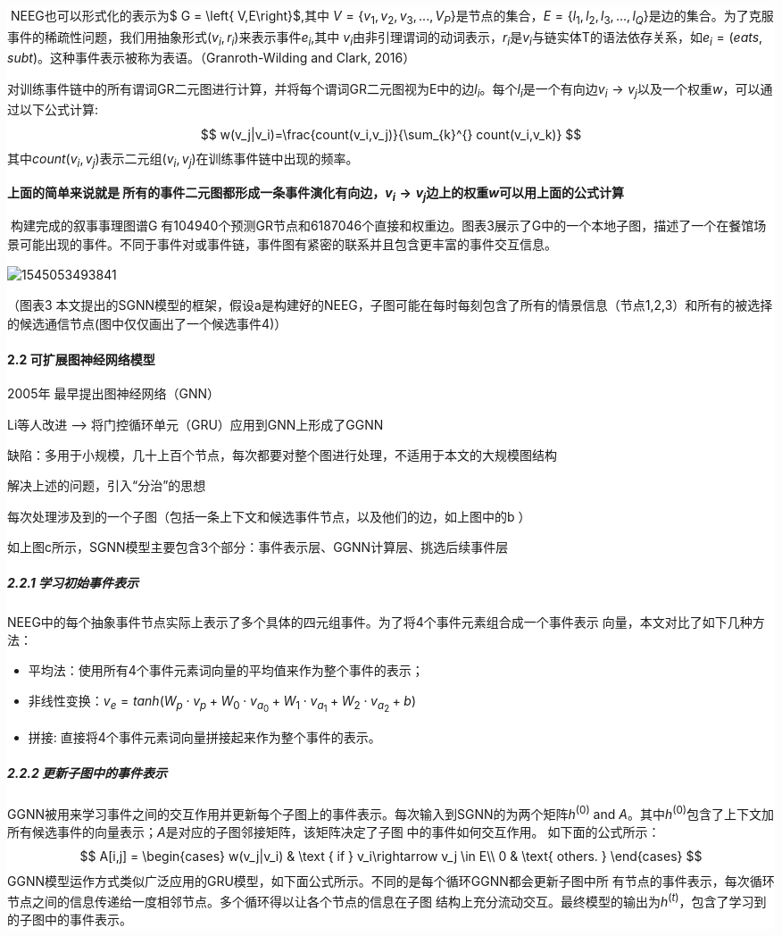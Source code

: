 ​	NEEG也可以形式化的表示为$ G = \left\{ V,E\right\}$,其中 $V =\left\{ v_1,v_2,v_3,...,V_P\right\}$是节点的集合，$E =\left\{ l_1,l_2,l_3,...,l_Q\right\}$是边的集合。为了克服事件的稀疏性问题，我们用抽象形式$\left (v_i,r_i \right )$来表示事件$e_i$,其中 $v_i$由非引理谓词的动词表示，$r_i$是$v_i$与链实体T的语法依存关系，如$e_i = \left (eats, subt\right )$。这种事件表示被称为表语。（Granroth-Wilding and Clark, 2016）

​	对训练事件链中的所有谓词GR二元图进行计算，并将每个谓词GR二元图视为E中的边$l_i$。每个$l_i$是一个有向边$v_i\rightarrow v_j$以及一个权重$w$，可以通过以下公式计算:
$$
w(v_j|v_i)=\frac{count(v_i,v_j)}{\sum_{k}^{} count(v_i,v_k)}
$$
其中$count(v_i,v_j)$表示二元组$(v_i,v_j)$在训练事件链中出现的频率。

**上面的简单来说就是 所有的事件二元图都形成一条事件演化有向边，$v_i\rightarrow v_j$边上的权重$w$可以用上面的公式计算**

​	构建完成的叙事事理图谱G 有104940个预测GR节点和6187046个直接和权重边。图表3展示了G中的一个本地子图，描述了一个在餐馆场景可能出现的事件。不同于事件对或事件链，事件图有紧密的联系并且包含更丰富的事件交互信息。

![1545053493841](C:\Users\wangx\AppData\Roaming\Typora\typora-user-images\1545053493841.png)

（图表3 本文提出的SGNN模型的框架，假设a是构建好的NEEG，子图可能在每时每刻包含了所有的情景信息（节点1,2,3）和所有的被选择的候选通信节点(图中仅仅画出了一个候选事件4)）

#### 2.2 可扩展图神经网络模型

2005年	最早提出图神经网络（GNN）

Li等人改进 ——> 将门控循环单元（GRU）应用到GNN上形成了GGNN 	

缺陷：多用于小规模，几十上百个节点，每次都要对整个图进行处理，不适用于本文的大规模图结构

解决上述的问题，引入“分治”的思想

每次处理涉及到的一个子图（包括一条上下文和候选事件节点，以及他们的边，如上图中的b ）

如上图c所示，SGNN模型主要包含3个部分：事件表示层、GGNN计算层、挑选后续事件层

##### 2.2.1 学习初始事件表示

NEEG中的每个抽象事件节点实际上表示了多个具体的四元组事件。为了将4个事件元素组合成⼀个事件表示
向量，本⽂对⽐了如下⼏种⽅法： 

- 平均法：使⽤所有4个事件元素词向量的平均值来作为整个事件的表示； 

- ⾮线性变换：$v_e = tanh\left (W_p \cdot v_p + W_0  \cdot v_{a_0} + W_1 \cdot v_{a_1} + W_2 \cdot v_{a_2} +b  \right )$

- 拼接: 直接将4个事件元素词向量拼接起来作为整个事件的表示。 

##### 2.2.2 更新子图中的事件表示

​	GGNN被⽤来学习事件之间的交互作⽤并更新每个⼦图上的事件表示。每次输⼊到SGNN的为两个矩阵$h^{(0)}$
and $A$。其中$h^{(0)}$包含了上下⽂加所有候选事件的向量表示；$A$是对应的⼦图邻接矩阵，该矩阵决定了⼦图
中的事件如何交互作⽤。 如下面的公式所示：
$$
A[i,j] = \begin{cases}
w(v_j|v_i) &  \text { if } v_i\rightarrow v_j \in E\\ 
0 & \text{ others. }
\end{cases}
$$
​	GGNN模型运作⽅式类似⼴泛应⽤的GRU模型，如下面公式所示。不同的是每个循环GGNN都会更新⼦图中所
有节点的事件表示，每次循环节点之间的信息传递给⼀度相邻节点。多个循环得以让各个节点的信息在⼦图
结构上充分流动交互。最终模型的输出为$h^{(t)}$，包含了学习到的⼦图中的事件表示。
